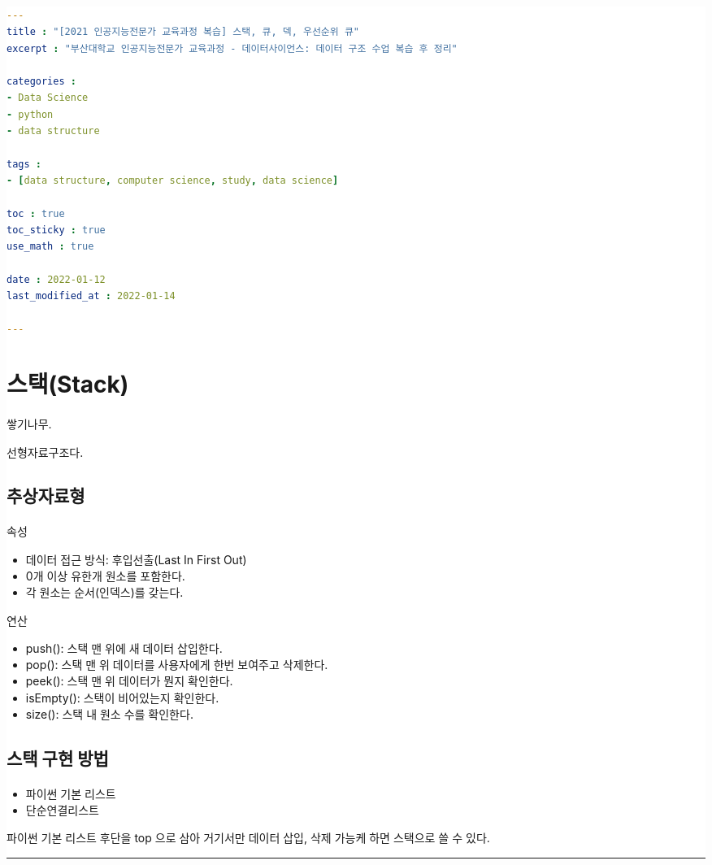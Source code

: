 ```yaml
---
title : "[2021 인공지능전문가 교육과정 복습] 스택, 큐, 덱, 우선순위 큐"
excerpt : "부산대학교 인공지능전문가 교육과정 - 데이터사이언스: 데이터 구조 수업 복습 후 정리"

categories : 
- Data Science
- python
- data structure

tags : 
- [data structure, computer science, study, data science]

toc : true 
toc_sticky : true 
use_math : true

date : 2022-01-12
last_modified_at : 2022-01-14

---
```


# 스택(Stack)

쌓기나무.

선형자료구조다. 

## 추상자료형

속성

- 데이터 접근 방식: 후입선출(Last In First Out) 
- 0개 이상 유한개 원소를 포함한다. 
- 각 원소는 순서(인덱스)를 갖는다. 

연산

- push(): 스택 맨 위에 새 데이터 삽입한다. 
- pop(): 스택 맨 위 데이터를 사용자에게 한번 보여주고 삭제한다. 
- peek(): 스택 맨 위 데이터가 뭔지 확인한다. 
- isEmpty(): 스택이 비어있는지 확인한다. 
- size(): 스택 내 원소 수를 확인한다. 

## 스택 구현 방법 

- 파이썬 기본 리스트 
- 단순연결리스트

파이썬 기본 리스트 후단을 top 으로 삼아 거기서만 데이터 삽입, 삭제 가능케 하면 스택으로 쓸 수 있다. 

---
